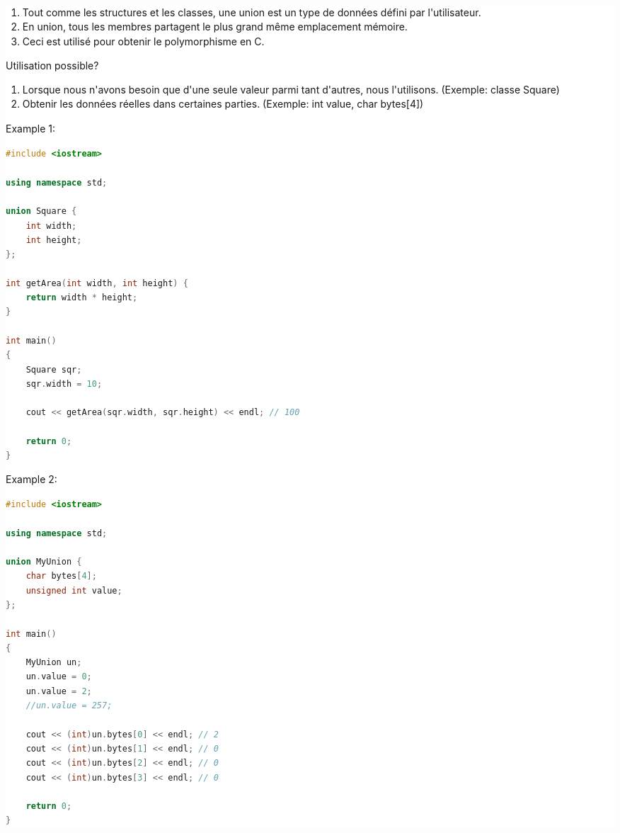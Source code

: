   1. Tout comme les structures et les classes, une union est un type de données défini par l'utilisateur.
  2. En union, tous les membres partagent le plus grand même emplacement mémoire.
  3. Ceci est utilisé pour obtenir le polymorphisme en C.

  

  Utilisation possible?

  1. Lorsque nous n'avons besoin que d'une seule valeur parmi tant d'autres, nous l'utilisons. (Exemple: classe Square)
  2. Obtenir les données réelles dans certaines parties. (Exemple: int value, char bytes[4])

  

  Example 1:

  ~~~~c++
  #include <iostream>
  
  using namespace std;
  
  union Square {
      int width;
      int height;
  };
  
  int getArea(int width, int height) {
      return width * height;
  }
  
  int main()
  {
      Square sqr;
      sqr.width = 10;
  
      cout << getArea(sqr.width, sqr.height) << endl; // 100
      
      return 0;
  }
  ~~~~

  Example 2:

  ~~~~c++
  #include <iostream>
  
  using namespace std;
  
  union MyUnion {
      char bytes[4];
      unsigned int value;
  };
   
  int main()
  {
      MyUnion un;
      un.value = 0;
      un.value = 2;
      //un.value = 257;
  
      cout << (int)un.bytes[0] << endl; // 2
      cout << (int)un.bytes[1] << endl; // 0
      cout << (int)un.bytes[2] << endl; // 0
      cout << (int)un.bytes[3] << endl; // 0
      
      return 0;
  }
  ~~~~